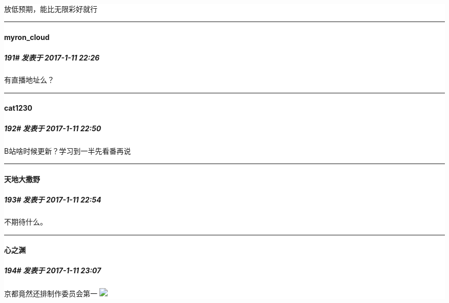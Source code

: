 


放低预期，能比无限彩好就行







*****

####  myron_cloud  
##### 191#       发表于 2017-1-11 22:26




有直播地址么？







*****

####  cat1230  
##### 192#       发表于 2017-1-11 22:50




B站啥时候更新？学习到一半先看番再说







*****

####  天地大撒野  
##### 193#       发表于 2017-1-11 22:54




不期待什么。







*****

####  心之渊  
##### 194#       发表于 2017-1-11 23:07




京都竟然还排制作委员会第一
<img src="https://static.saraba1st.com/image/smiley/normal/052.gif" referrerpolicy="no-referrer">
